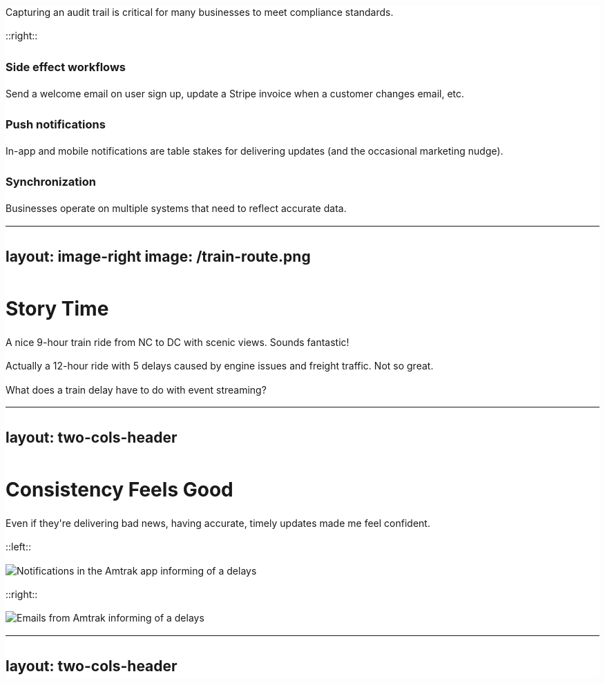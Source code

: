 Capturing an audit trail is critical for many businesses to meet compliance standards.

::right::

<h3> <tabler:arrow-ramp-right /> Side effect workflows</h3>

Send a welcome email on user sign up, update a Stripe invoice when a customer changes email, etc.

<h3> <tabler:bell-ringing /> Push notifications</h3>

In-app and mobile notifications are table stakes for delivering updates (and the occasional marketing nudge).

<h3> <tabler:cloud-up /> Synchronization</h3>

Businesses operate on multiple systems that need to reflect accurate data.

---
layout: image-right
image: /train-route.png
---

<h1> <tabler:train /> Story Time </h1>

<div />

A nice 9-hour train ride from NC to DC with scenic views. Sounds fantastic!

<v-click>

Actually a 12-hour ride with 5 delays caused by engine issues and freight traffic. Not so great.

</v-click>

<v-click>

What does a train delay have to do with event streaming?

</v-click>

---
layout: two-cols-header
---

# Consistency Feels Good

Even if they're delivering bad news, having accurate, timely updates made me feel confident.

::left::

![Notifications in the Amtrak app informing of a delays](/train-notifications.png)

::right::

![Emails from Amtrak informing of a delays](/train-emails.png)

---
layout: two-cols-header
---
